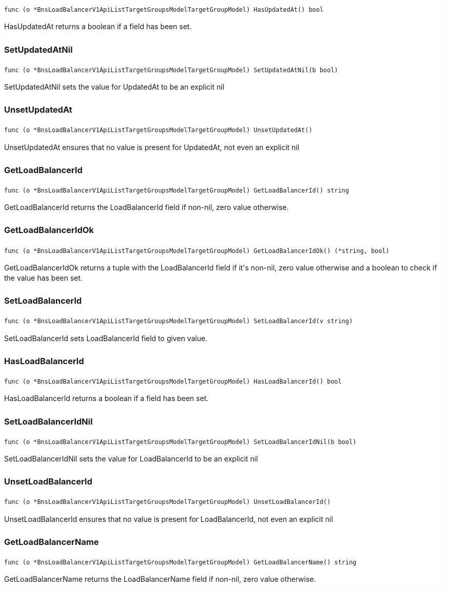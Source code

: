 `func (o *BnsLoadBalancerV1ApiListTargetGroupsModelTargetGroupModel) HasUpdatedAt() bool`

HasUpdatedAt returns a boolean if a field has been set.

### SetUpdatedAtNil

`func (o *BnsLoadBalancerV1ApiListTargetGroupsModelTargetGroupModel) SetUpdatedAtNil(b bool)`

 SetUpdatedAtNil sets the value for UpdatedAt to be an explicit nil

### UnsetUpdatedAt
`func (o *BnsLoadBalancerV1ApiListTargetGroupsModelTargetGroupModel) UnsetUpdatedAt()`

UnsetUpdatedAt ensures that no value is present for UpdatedAt, not even an explicit nil
### GetLoadBalancerId

`func (o *BnsLoadBalancerV1ApiListTargetGroupsModelTargetGroupModel) GetLoadBalancerId() string`

GetLoadBalancerId returns the LoadBalancerId field if non-nil, zero value otherwise.

### GetLoadBalancerIdOk

`func (o *BnsLoadBalancerV1ApiListTargetGroupsModelTargetGroupModel) GetLoadBalancerIdOk() (*string, bool)`

GetLoadBalancerIdOk returns a tuple with the LoadBalancerId field if it's non-nil, zero value otherwise
and a boolean to check if the value has been set.

### SetLoadBalancerId

`func (o *BnsLoadBalancerV1ApiListTargetGroupsModelTargetGroupModel) SetLoadBalancerId(v string)`

SetLoadBalancerId sets LoadBalancerId field to given value.

### HasLoadBalancerId

`func (o *BnsLoadBalancerV1ApiListTargetGroupsModelTargetGroupModel) HasLoadBalancerId() bool`

HasLoadBalancerId returns a boolean if a field has been set.

### SetLoadBalancerIdNil

`func (o *BnsLoadBalancerV1ApiListTargetGroupsModelTargetGroupModel) SetLoadBalancerIdNil(b bool)`

 SetLoadBalancerIdNil sets the value for LoadBalancerId to be an explicit nil

### UnsetLoadBalancerId
`func (o *BnsLoadBalancerV1ApiListTargetGroupsModelTargetGroupModel) UnsetLoadBalancerId()`

UnsetLoadBalancerId ensures that no value is present for LoadBalancerId, not even an explicit nil
### GetLoadBalancerName

`func (o *BnsLoadBalancerV1ApiListTargetGroupsModelTargetGroupModel) GetLoadBalancerName() string`

GetLoadBalancerName returns the LoadBalancerName field if non-nil, zero value otherwise.
